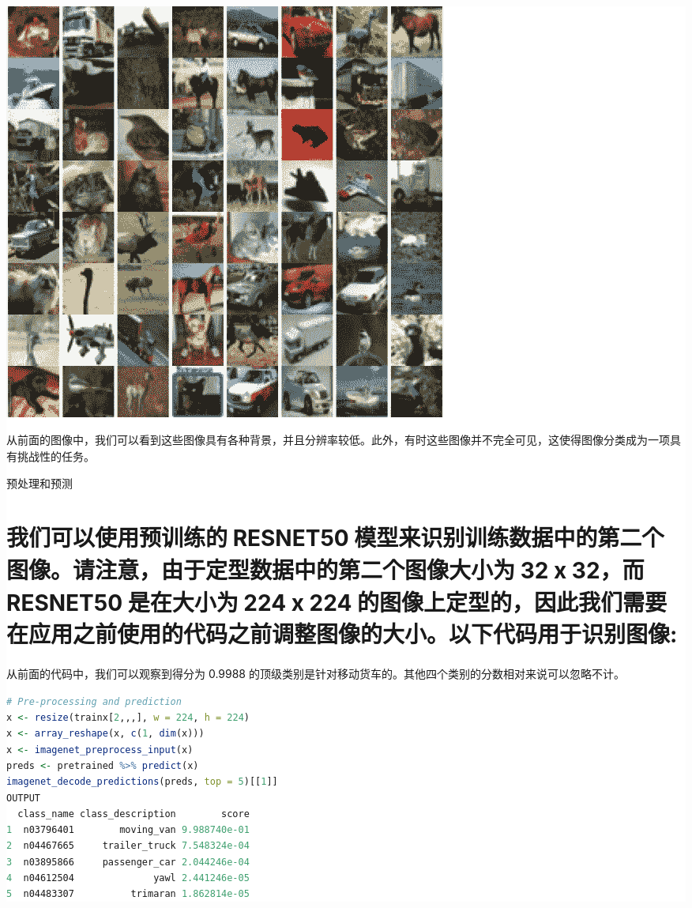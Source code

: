 ![](img/1db8a05c-8153-45ea-8868-1d191620f6b8.png)

从前面的图像中，我们可以看到这些图像具有各种背景，并且分辨率较低。此外，有时这些图像并不完全可见，这使得图像分类成为一项具有挑战性的任务。

预处理和预测



# 我们可以使用预训练的 RESNET50 模型来识别训练数据中的第二个图像。请注意，由于定型数据中的第二个图像大小为 32 x 32，而 RESNET50 是在大小为 224 x 224 的图像上定型的，因此我们需要在应用之前使用的代码之前调整图像的大小。以下代码用于识别图像:

从前面的代码中，我们可以观察到得分为 0.9988 的顶级类别是针对移动货车的。其他四个类别的分数相对来说可以忽略不计。

```r
# Pre-processing and prediction
x <- resize(trainx[2,,,], w = 224, h = 224)
x <- array_reshape(x, c(1, dim(x)))
x <- imagenet_preprocess_input(x)
preds <- pretrained %>% predict(x)
imagenet_decode_predictions(preds, top = 5)[[1]]
OUTPUT
  class_name class_description        score
1  n03796401        moving_van 9.988740e-01
2  n04467665     trailer_truck 7.548324e-04
3  n03895866     passenger_car 2.044246e-04
4  n04612504              yawl 2.441246e-05
5  n04483307          trimaran 1.862814e-05
```
